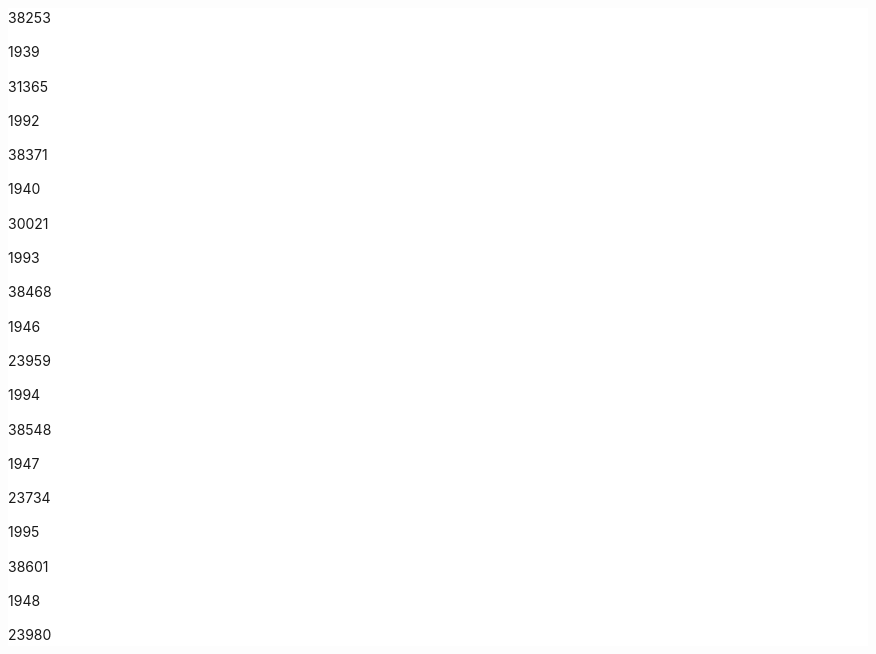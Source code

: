 
38253






1939


31365


1992


38371






1940


30021


1993


38468






1946


23959


1994


38548






1947


23734


1995


38601






1948


23980
